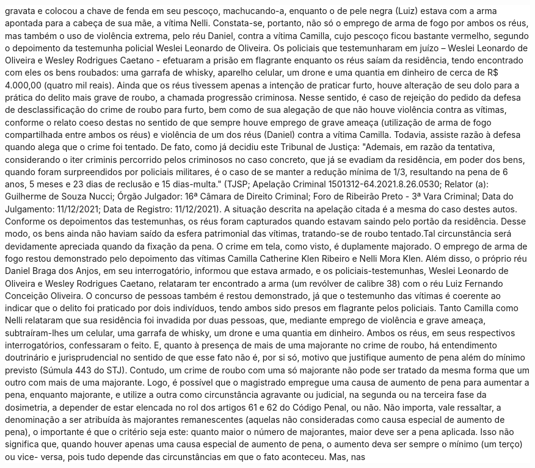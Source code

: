 gravata e colocou a chave de fenda em seu pescoço, machucando-a, enquanto o de pele
negra (Luiz) estava com a arma apontada para a cabeça de sua mãe, a vítima Nelli. 
Constata-se, portanto, não só o emprego de arma de fogo por ambos os réus, mas 
também o uso de violência extrema, pelo réu Daniel, contra a vítima Camilla, cujo 
pescoço ficou bastante vermelho, segundo o depoimento da testemunha policial Weslei
Leonardo de Oliveira.
Os policiais que testemunharam em juízo – Weslei Leonardo de Oliveira e Wesley 
Rodrigues Caetano - efetuaram a prisão em flagrante enquanto os réus saíam da 
residência, tendo encontrado com eles os bens roubados: uma garrafa de whisky, 
aparelho celular, um drone e uma quantia em dinheiro de cerca de R$ 4.000,00 
(quatro mil reais).
Ainda que os réus tivessem apenas a intenção de praticar furto, houve alteração de 
seu dolo para a prática do delito mais grave de roubo, a chamada progressão 
criminosa.
Nesse sentido, é caso de rejeição do pedido da defesa de desclassificação do crime 
de roubo para furto, bem como de sua alegação de que não houve violência contra as 
vítimas, conforme o relato coeso destas no sentido de que sempre houve emprego de 
grave ameaça (utilização de arma de fogo compartilhada entre ambos os réus) e 
violência de um dos réus (Daniel) contra a vítima Camilla.
Todavia, assiste razão à defesa quando alega que o crime foi tentado. 
De fato, como já decidiu este Tribunal de Justiça: 
"Ademais, em razão da tentativa, considerando o iter criminis percorrido pelos 
criminosos no caso concreto, que já se evadiam da residência, em poder dos bens, 
quando foram surpreendidos por policiais militares, é o caso de se manter a redução
mínima de 1/3, resultando na pena de 6 anos, 5 meses e 23 dias de reclusão e 15 
dias-multa." (TJSP; Apelação Criminal 1501312-64.2021.8.26.0530; Relator (a): 
Guilherme de Souza Nucci; Órgão Julgador: 16ª Câmara de Direito Criminal; Foro de 
Ribeirão Preto - 3ª Vara Criminal; Data do Julgamento: 11/12/2021; Data de 
Registro: 11/12/2021).
A situação descrita na apelação citada é a mesma do caso destes autos. 
Conforme os depoimentos das testemunhas, os réus foram capturados quando estavam 
saindo pelo portão da residência. 
Desse modo, os bens ainda não haviam saído da esfera patrimonial das vítimas, 
tratando-se de roubo tentado.Tal circunstância será devidamente apreciada quando da
fixação da pena.
O crime em tela, como visto, é duplamente majorado. 
O emprego de arma de fogo restou demonstrado pelo depoimento das vítimas Camilla 
Catherine Klen Ribeiro e Nelli Mora Klen. 
Além disso, o próprio réu Daniel Braga dos Anjos, em seu interrogatório, informou 
que estava armado, e os policiais-testemunhas, Weslei Leonardo de Oliveira e Wesley
Rodrigues Caetano, relataram ter encontrado a arma (um revólver de calibre 38) com 
o réu Luiz Fernando Conceição Oliveira.
O concurso de pessoas também é restou demonstrado, já que o testemunho das vítimas 
é coerente ao indicar que o delito foi praticado por dois indivíduos, tendo ambos 
sido presos em flagrante pelos policiais. Tanto Camilla como Nelli relataram que 
sua residência foi invadida por duas pessoas, que, mediante emprego de violência e 
grave ameaça, subtraíram-lhes um celular, uma garrafa de whisky, um drone e uma 
quantia em dinheiro. Ambos os réus, em seus respectivos interrogatórios, 
confessaram o feito.
E, quanto à presença de mais de uma majorante no crime de roubo, há entendimento 
doutrinário e jurisprudencial no sentido de que esse fato não é, por si só, motivo 
que justifique aumento de pena além do mínimo previsto (Súmula 443 do STJ). Contudo, um crime de roubo com uma só majorante não pode ser tratado da mesma forma
que um outro com mais de uma majorante. Logo, é possível que o magistrado empregue 
uma causa de aumento de pena para aumentar a pena, enquanto majorante, e utilize a 
outra como circunstância agravante ou judicial, na segunda ou na terceira fase da 
dosimetria, a depender de estar elencada no rol dos artigos 61 e 62 do Código 
Penal, ou não.
Não importa, vale ressaltar, a denominação a ser atribuída às majorantes 
remanescentes (aquelas não consideradas como causa especial de aumento de pena), o 
importante é que o critério seja este: quanto maior o número de majorantes, maior 
deve ser a pena aplicada. Isso não significa que, quando houver apenas uma causa 
especial de aumento de pena, o aumento deva ser sempre o mínimo (um terço) ou vice-
versa, pois tudo depende das circunstâncias em que o fato aconteceu. Mas, nas 